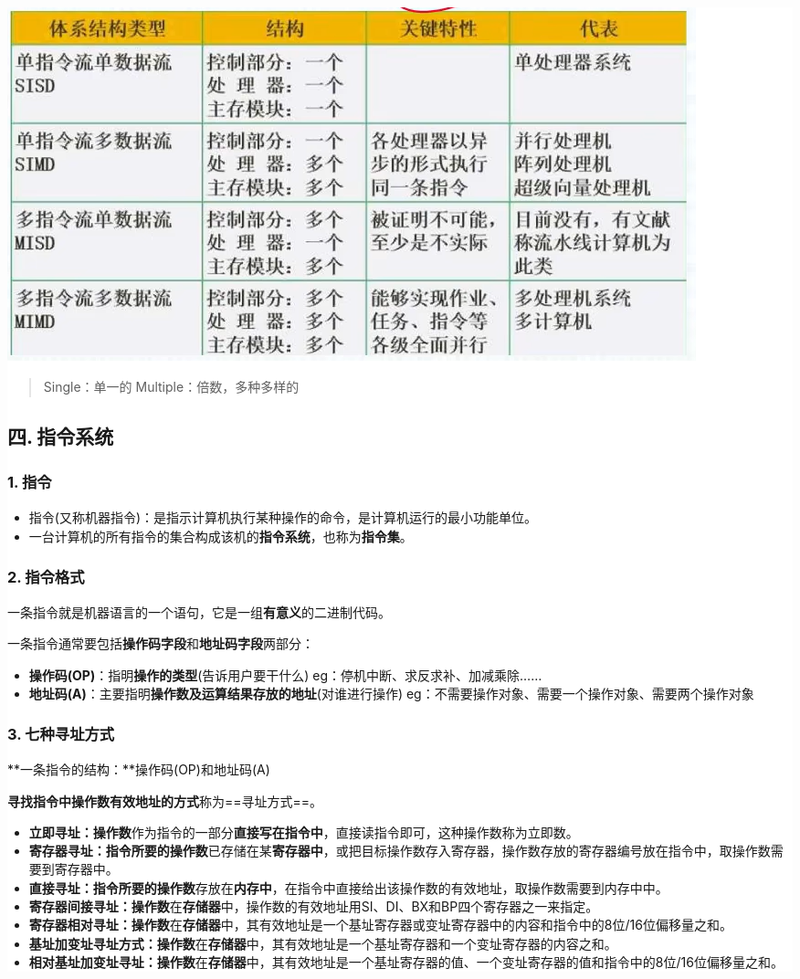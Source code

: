![image-20250317211903097](./软件设计师Img/image-20250317211903097.png)

> Single：单一的
> Multiple：倍数，多种多样的

## 四. 指令系统

### 1. 指令

- 指令(又称机器指令)：是指示计算机执行某种操作的命令，是计算机运行的最小功能单位。
- 一台计算机的所有指令的集合构成该机的**指令系统**，也称为**指令集**。

### 2. 指令格式

一条指令就是机器语言的一个语句，它是一组**有意义**的二进制代码。

一条指令通常要包括**操作码字段**和**地址码字段**两部分：

- **操作码(OP)**：指明**操作的类型**(告诉用户要干什么)
  eg：停机中断、求反求补、加减乘除……
- **地址码(A)**：主要指明**操作数及运算结果存放的地址**(对谁进行操作)
  eg：不需要操作对象、需要一个操作对象、需要两个操作对象

### 3. 七种寻址方式

**一条指令的结构：**操作码(OP)和地址码(A)

**寻找指令中操作数有效地址的方式**称为==寻址方式==。

- **立即寻址：操作数**作为指令的一部分**直接写在指令中**，直接读指令即可，这种操作数称为立即数。
- **寄存器寻址：**指令所要的**操作数**已存储在某**寄存器中**，或把目标操作数存入寄存器，操作数存放的寄存器编号放在指令中，取操作数需 要到寄存器中。
- **直接寻址：**指令所要的**操作数**存放在**内存中**，在指令中直接给出该操作数的有效地址，取操作数需要到内存中中。
- **寄存器间接寻址：操作数**在**存储器**中，操作数的有效地址用SI、DI、BX和BP四个寄存器之一来指定。
- **寄存器相对寻址：操作数**在**存储器**中，其有效地址是一个基址寄存器或变址寄存器中的内容和指令中的8位/16位偏移量之和。
- **基址加变址寻址方式：操作数**在**存储器**中，其有效地址是一个基址寄存器和一个变址寄存器的内容之和。
- **相对基址加变址寻址：操作数**在**存储器**中，其有效地址是一个基址寄存器的值、一个变址寄存器的值和指令中的8位/16位偏移量之和。
